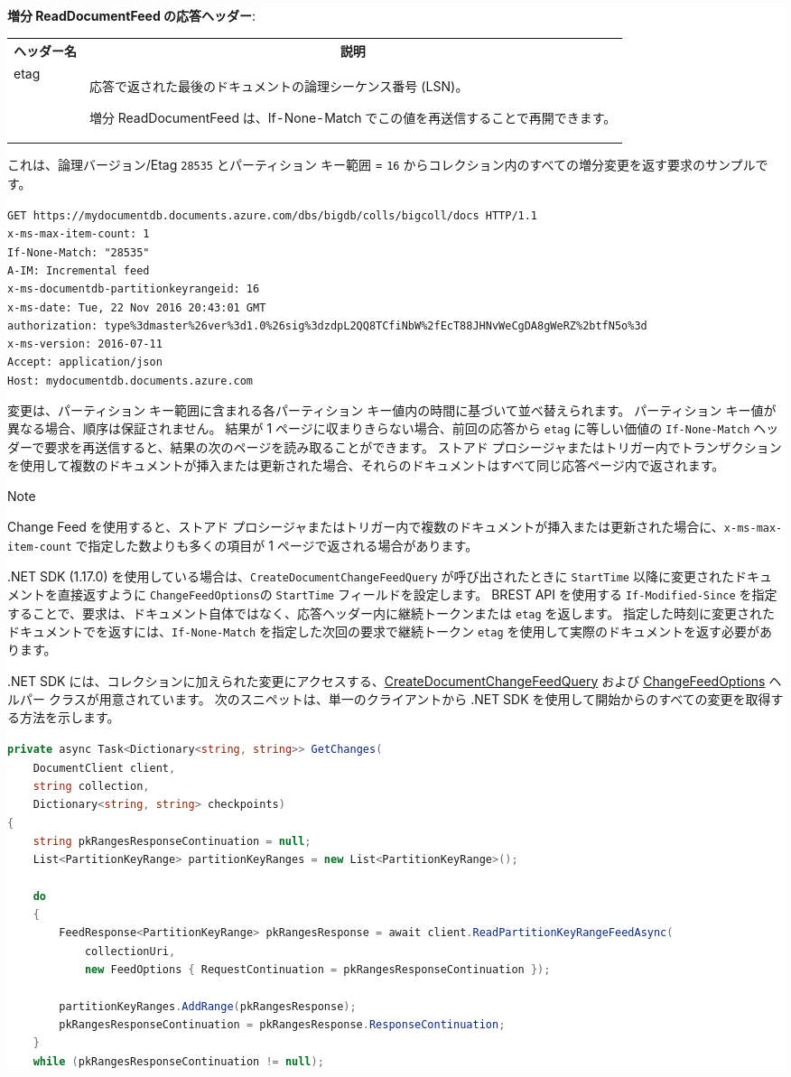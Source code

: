 **増分 ReadDocumentFeed の応答ヘッダー**:

<table> <tr>
        <th>ヘッダー名</th>
        <th>説明</th>
    </tr>
    <tr>
        <td>etag</td>
        <td>
            <p>応答で返された最後のドキュメントの論理シーケンス番号 (LSN)。</p>
            <p>増分 ReadDocumentFeed は、If-None-Match でこの値を再送信することで再開できます。</p>
        </td>
    </tr>
</table>

これは、論理バージョン/Etag `28535` とパーティション キー範囲 = `16` からコレクション内のすべての増分変更を返す要求のサンプルです。

    GET https://mydocumentdb.documents.azure.com/dbs/bigdb/colls/bigcoll/docs HTTP/1.1
    x-ms-max-item-count: 1
    If-None-Match: "28535"
    A-IM: Incremental feed
    x-ms-documentdb-partitionkeyrangeid: 16
    x-ms-date: Tue, 22 Nov 2016 20:43:01 GMT
    authorization: type%3dmaster%26ver%3d1.0%26sig%3dzdpL2QQ8TCfiNbW%2fEcT88JHNvWeCgDA8gWeRZ%2btfN5o%3d
    x-ms-version: 2016-07-11
    Accept: application/json
    Host: mydocumentdb.documents.azure.com

変更は、パーティション キー範囲に含まれる各パーティション キー値内の時間に基づいて並べ替えられます。 パーティション キー値が異なる場合、順序は保証されません。 結果が 1 ページに収まりきらない場合、前回の応答から `etag` に等しい価値の `If-None-Match` ヘッダーで要求を再送信すると、結果の次のページを読み取ることができます。 ストアド プロシージャまたはトリガー内でトランザクションを使用して複数のドキュメントが挿入または更新された場合、それらのドキュメントはすべて同じ応答ページ内で返されます。

> [!NOTE]
> Change Feed を使用すると、ストアド プロシージャまたはトリガー内で複数のドキュメントが挿入または更新された場合に、`x-ms-max-item-count` で指定した数よりも多くの項目が 1 ページで返される場合があります。 

.NET SDK (1.17.0) を使用している場合は、`CreateDocumentChangeFeedQuery` が呼び出されたときに `StartTime` 以降に変更されたドキュメントを直接返すように `ChangeFeedOptions`の `StartTime` フィールドを設定します。 BREST API を使用する `If-Modified-Since` を指定することで、要求は、ドキュメント自体ではなく、応答ヘッダー内に継続トークンまたは `etag` を返します。 指定した時刻に変更されたドキュメントでを返すには、`If-None-Match` を指定した次回の要求で継続トークン `etag` を使用して実際のドキュメントを返す必要があります。 

.NET SDK には、コレクションに加えられた変更にアクセスする、[CreateDocumentChangeFeedQuery](/dotnet/api/microsoft.azure.documents.client.documentclient.createdocumentchangefeedquery?view=azure-dotnet) および [ChangeFeedOptions](/dotnet/api/microsoft.azure.documents.client.changefeedoptions?view=azure-dotnet) ヘルパー クラスが用意されています。 次のスニペットは、単一のクライアントから .NET SDK を使用して開始からのすべての変更を取得する方法を示します。

```csharp
private async Task<Dictionary<string, string>> GetChanges(
    DocumentClient client,
    string collection,
    Dictionary<string, string> checkpoints)
{
    string pkRangesResponseContinuation = null;
    List<PartitionKeyRange> partitionKeyRanges = new List<PartitionKeyRange>();

    do
    {
        FeedResponse<PartitionKeyRange> pkRangesResponse = await client.ReadPartitionKeyRangeFeedAsync(
            collectionUri, 
            new FeedOptions { RequestContinuation = pkRangesResponseContinuation });

        partitionKeyRanges.AddRange(pkRangesResponse);
        pkRangesResponseContinuation = pkRangesResponse.ResponseContinuation;
    }
    while (pkRangesResponseContinuation != null);

```